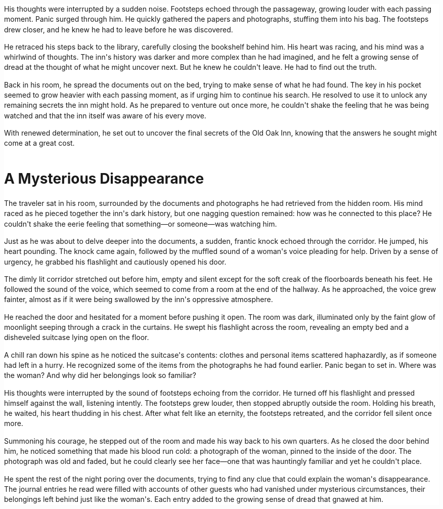 His thoughts were interrupted by a sudden noise. Footsteps echoed through the passageway, growing louder with each passing moment. Panic surged through him. He quickly gathered the papers and photographs, stuffing them into his bag. The footsteps drew closer, and he knew he had to leave before he was discovered.

He retraced his steps back to the library, carefully closing the bookshelf behind him. His heart was racing, and his mind was a whirlwind of thoughts. The inn's history was darker and more complex than he had imagined, and he felt a growing sense of dread at the thought of what he might uncover next. But he knew he couldn't leave. He had to find out the truth.

Back in his room, he spread the documents out on the bed, trying to make sense of what he had found. The key in his pocket seemed to grow heavier with each passing moment, as if urging him to continue his search. He resolved to use it to unlock any remaining secrets the inn might hold. As he prepared to venture out once more, he couldn't shake the feeling that he was being watched and that the inn itself was aware of his every move.

With renewed determination, he set out to uncover the final secrets of the Old Oak Inn, knowing that the answers he sought might come at a great cost.
# A Mysterious Disappearance
The traveler sat in his room, surrounded by the documents and photographs he had retrieved from the hidden room. His mind raced as he pieced together the inn's dark history, but one nagging question remained: how was he connected to this place? He couldn't shake the eerie feeling that something—or someone—was watching him.

Just as he was about to delve deeper into the documents, a sudden, frantic knock echoed through the corridor. He jumped, his heart pounding. The knock came again, followed by the muffled sound of a woman's voice pleading for help. Driven by a sense of urgency, he grabbed his flashlight and cautiously opened his door.

The dimly lit corridor stretched out before him, empty and silent except for the soft creak of the floorboards beneath his feet. He followed the sound of the voice, which seemed to come from a room at the end of the hallway. As he approached, the voice grew fainter, almost as if it were being swallowed by the inn's oppressive atmosphere.

He reached the door and hesitated for a moment before pushing it open. The room was dark, illuminated only by the faint glow of moonlight seeping through a crack in the curtains. He swept his flashlight across the room, revealing an empty bed and a disheveled suitcase lying open on the floor. 

A chill ran down his spine as he noticed the suitcase's contents: clothes and personal items scattered haphazardly, as if someone had left in a hurry. He recognized some of the items from the photographs he had found earlier. Panic began to set in. Where was the woman? And why did her belongings look so familiar?

His thoughts were interrupted by the sound of footsteps echoing from the corridor. He turned off his flashlight and pressed himself against the wall, listening intently. The footsteps grew louder, then stopped abruptly outside the room. Holding his breath, he waited, his heart thudding in his chest. After what felt like an eternity, the footsteps retreated, and the corridor fell silent once more.

Summoning his courage, he stepped out of the room and made his way back to his own quarters. As he closed the door behind him, he noticed something that made his blood run cold: a photograph of the woman, pinned to the inside of the door. The photograph was old and faded, but he could clearly see her face—one that was hauntingly familiar and yet he couldn't place.

He spent the rest of the night poring over the documents, trying to find any clue that could explain the woman's disappearance. The journal entries he read were filled with accounts of other guests who had vanished under mysterious circumstances, their belongings left behind just like the woman's. Each entry added to the growing sense of dread that gnawed at him.
